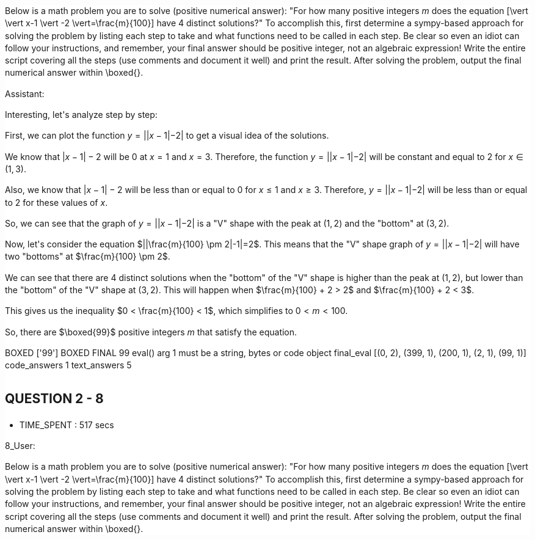 Below is a math problem you are to solve (positive numerical answer):
"For how many positive integers $m$ does the equation \[\vert \vert x-1 \vert -2 \vert=\frac{m}{100}\] have $4$ distinct solutions?"
To accomplish this, first determine a sympy-based approach for solving the problem by listing each step to take and what functions need to be called in each step. Be clear so even an idiot can follow your instructions, and remember, your final answer should be positive integer, not an algebraic expression!
Write the entire script covering all the steps (use comments and document it well) and print the result. After solving the problem, output the final numerical answer within \boxed{}.

Assistant: 

Interesting, let's analyze step by step:



First, we can plot the function $y = ||x-1|-2|$ to get a visual idea of the solutions.

We know that $|x-1|-2$ will be $0$ at $x=1$ and $x=3$. Therefore, the function $y = ||x-1|-2|$ will be constant and equal to $2$ for $x \in (1,3)$. 

Also, we know that $|x-1|-2$ will be less than or equal to $0$ for $x \le 1$ and $x \ge 3$. Therefore, $y = ||x-1|-2|$ will be less than or equal to $2$ for these values of $x$.

So, we can see that the graph of $y = ||x-1|-2|$ is a "V" shape with the peak at $(1,2)$ and the "bottom" at $(3,2)$.

Now, let's consider the equation $||\frac{m}{100} \pm 2|-1|=2$. This means that the "V" shape graph of $y = ||x-1|-2|$ will have two "bottoms" at $\frac{m}{100} \pm 2$.

We can see that there are $4$ distinct solutions when the "bottom" of the "V" shape is higher than the peak at $(1,2)$, but lower than the "bottom" of the "V" shape at $(3,2)$. This will happen when $\frac{m}{100} + 2 > 2$ and $\frac{m}{100} + 2 < 3$.

This gives us the inequality $0 < \frac{m}{100} < 1$, which simplifies to $0 < m < 100$.

So, there are $\boxed{99}$ positive integers $m$ that satisfy the equation.

BOXED ['99']
BOXED FINAL 99
eval() arg 1 must be a string, bytes or code object final_eval
[(0, 2), (399, 1), (200, 1), (2, 1), (99, 1)]
code_answers 1 text_answers 5



## QUESTION 2 - 8 
- TIME_SPENT : 517 secs

8_User:

Below is a math problem you are to solve (positive numerical answer):
"For how many positive integers $m$ does the equation \[\vert \vert x-1 \vert -2 \vert=\frac{m}{100}\] have $4$ distinct solutions?"
To accomplish this, first determine a sympy-based approach for solving the problem by listing each step to take and what functions need to be called in each step. Be clear so even an idiot can follow your instructions, and remember, your final answer should be positive integer, not an algebraic expression!
Write the entire script covering all the steps (use comments and document it well) and print the result. After solving the problem, output the final numerical answer within \boxed{}.
